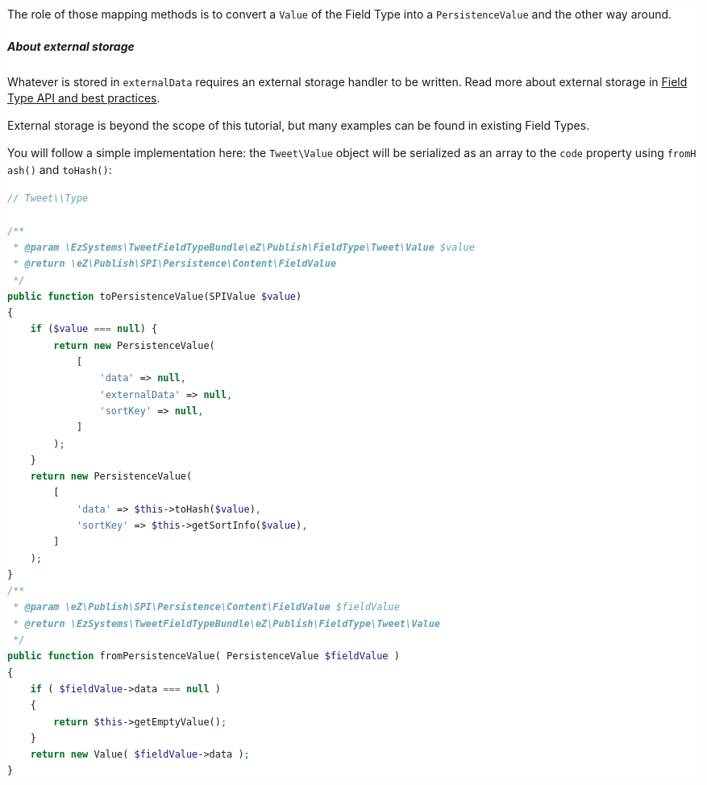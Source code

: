 The role of those mapping methods is to convert a `Value` of the Field Type into a `PersistenceValue` and the other way around.

##### About external storage

Whatever is stored in `externalData` requires an external storage handler to be written. Read more about external storage in [Field Type API and best practices](https://doc.ez.no/display/DEVELOPER/Field+Type+API+and+best+practices).

External storage is beyond the scope of this tutorial, but many examples can be found in existing Field Types.

You will follow a simple implementation here: the `Tweet\Value` object will be serialized as an array to the `code` property using `fromHash()` and `toHash()`:

``` php
// Tweet\\Type

/**
 * @param \EzSystems\TweetFieldTypeBundle\eZ\Publish\FieldType\Tweet\Value $value
 * @return \eZ\Publish\SPI\Persistence\Content\FieldValue
 */
public function toPersistenceValue(SPIValue $value)
{
    if ($value === null) {
        return new PersistenceValue(
            [
                'data' => null,
                'externalData' => null,
                'sortKey' => null,
            ]
        );
    }
    return new PersistenceValue(
        [
            'data' => $this->toHash($value),
            'sortKey' => $this->getSortInfo($value),
        ]
    );
}
/**
 * @param \eZ\Publish\SPI\Persistence\Content\FieldValue $fieldValue
 * @return \EzSystems\TweetFieldTypeBundle\eZ\Publish\FieldType\Tweet\Value
 */
public function fromPersistenceValue( PersistenceValue $fieldValue )
{
    if ( $fieldValue->data === null )
    {
        return $this->getEmptyValue();
    }
    return new Value( $fieldValue->data );
}
```
